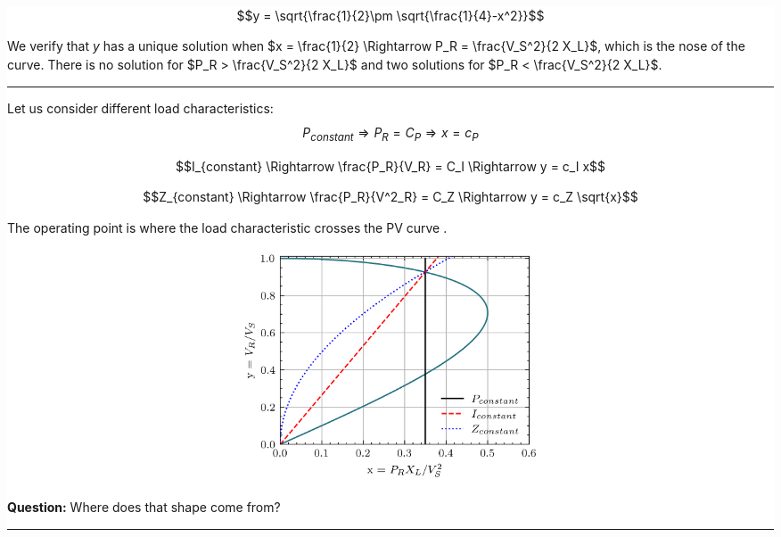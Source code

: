 $$y = \sqrt{\frac{1}{2}\pm \sqrt{\frac{1}{4}-x^2}}$$

We verify that $y$ has a unique solution when $x = \frac{1}{2} \Rightarrow P_R = \frac{V_S^2}{2 X_L}$, which is the nose of the curve. There is no solution for $P_R > \frac{V_S^2}{2 X_L}$ and two solutions for $P_R < \frac{V_S^2}{2 X_L}$.

---

Let us consider different load characteristics:
$$P_{constant} \Rightarrow P_R = C_P \Rightarrow x = c_P$$

$$I_{constant} \Rightarrow \frac{P_R}{V_R} = C_I \Rightarrow y = c_I x$$

$$Z_{constant} \Rightarrow \frac{P_R}{V^2_R} = C_Z \Rightarrow y = c_Z \sqrt{x}$$

The operating point is where the load characteristic crosses the <e> PV curve </e>.
<p align="center">
<img src=figures_aclt/NoseCurve.png width="350" height="260" />
</p>
<b> Question:</b> Where does that shape come from?

---